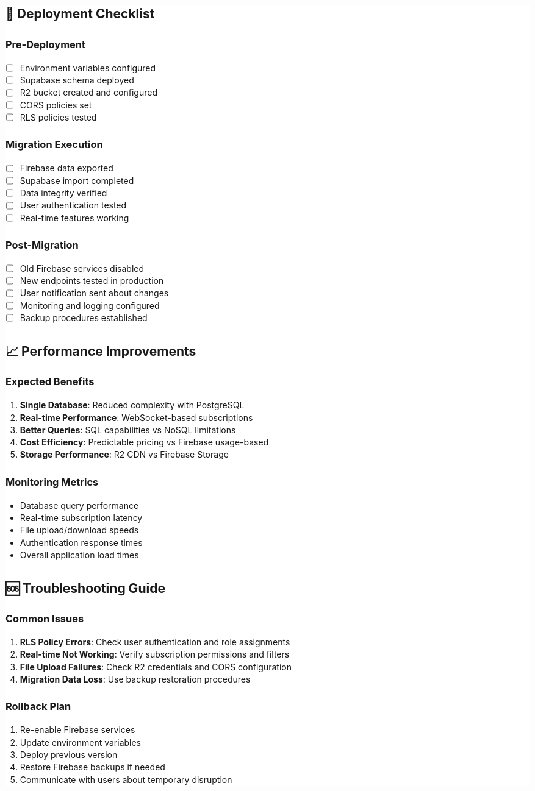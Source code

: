 ## 🚀 Deployment Checklist

### Pre-Deployment
- [ ] Environment variables configured
- [ ] Supabase schema deployed
- [ ] R2 bucket created and configured
- [ ] CORS policies set
- [ ] RLS policies tested

### Migration Execution
- [ ] Firebase data exported
- [ ] Supabase import completed
- [ ] Data integrity verified
- [ ] User authentication tested
- [ ] Real-time features working

### Post-Migration
- [ ] Old Firebase services disabled
- [ ] New endpoints tested in production
- [ ] User notification sent about changes
- [ ] Monitoring and logging configured
- [ ] Backup procedures established

## 📈 Performance Improvements

### Expected Benefits
1. **Single Database**: Reduced complexity with PostgreSQL
2. **Real-time Performance**: WebSocket-based subscriptions
3. **Better Queries**: SQL capabilities vs NoSQL limitations
4. **Cost Efficiency**: Predictable pricing vs Firebase usage-based
5. **Storage Performance**: R2 CDN vs Firebase Storage

### Monitoring Metrics
- Database query performance
- Real-time subscription latency
- File upload/download speeds
- Authentication response times
- Overall application load times

## 🆘 Troubleshooting Guide

### Common Issues
1. **RLS Policy Errors**: Check user authentication and role assignments
2. **Real-time Not Working**: Verify subscription permissions and filters
3. **File Upload Failures**: Check R2 credentials and CORS configuration
4. **Migration Data Loss**: Use backup restoration procedures

### Rollback Plan
1. Re-enable Firebase services
2. Update environment variables
3. Deploy previous version
4. Restore Firebase backups if needed
5. Communicate with users about temporary disruption
